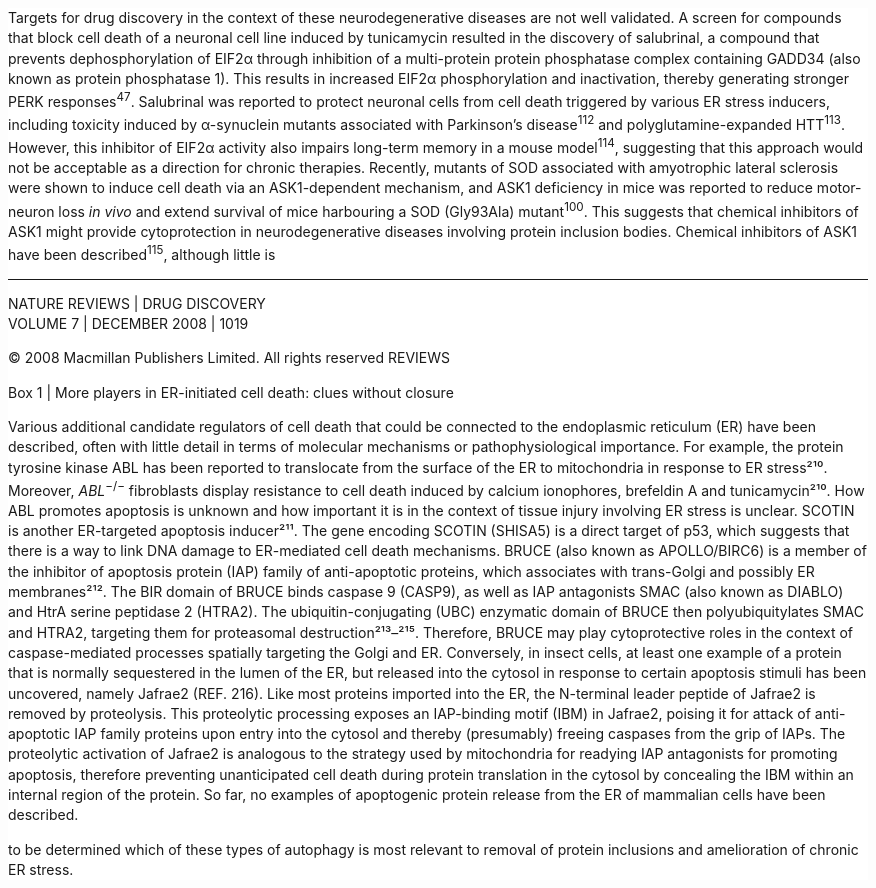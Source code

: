 Targets for drug discovery in the context of these neurodegenerative diseases are not well validated. A screen for compounds that block cell death of a neuronal cell line induced by tunicamycin resulted in the discovery of salubrinal, a compound that prevents dephosphorylation of EIF2α through inhibition of a multi-protein protein phosphatase complex containing GADD34 (also known as protein phosphatase 1). This results in increased EIF2α phosphorylation and inactivation, thereby generating stronger PERK responses<sup>47</sup>. Salubrinal was reported to protect neuronal cells from cell death triggered by various ER stress inducers, including toxicity induced by α-synuclein mutants associated with Parkinson’s disease<sup>112</sup> and polyglutamine-expanded HTT<sup>113</sup>. However, this inhibitor of EIF2α activity also impairs long-term memory in a mouse model<sup>114</sup>, suggesting that this approach would not be acceptable as a direction for chronic therapies. Recently, mutants of SOD associated with amyotrophic lateral sclerosis were shown to induce cell death via an ASK1-dependent mechanism, and ASK1 deficiency in mice was reported to reduce motor-neuron loss *in vivo* and extend survival of mice harbouring a SOD (Gly93Ala) mutant<sup>100</sup>. This suggests that chemical inhibitors of ASK1 might provide cytoprotection in neurodegenerative diseases involving protein inclusion bodies. Chemical inhibitors of ASK1 have been described<sup>115</sup>, although little is

---

NATURE REVIEWS | DRUG DISCOVERY  
VOLUME 7 | DECEMBER 2008 | 1019  

© 2008 Macmillan Publishers Limited. All rights reserved
REVIEWS

Box 1 | More players in ER-initiated cell death: clues without closure

Various additional candidate regulators of cell death that could be connected to the endoplasmic reticulum (ER) have been described, often with little detail in terms of molecular mechanisms or pathophysiological importance. For example, the protein tyrosine kinase ABL has been reported to translocate from the surface of the ER to mitochondria in response to ER stress²¹⁰. Moreover, $ABL^{-/-}$ fibroblasts display resistance to cell death induced by calcium ionophores, brefeldin A and tunicamycin²¹⁰. How ABL promotes apoptosis is unknown and how important it is in the context of tissue injury involving ER stress is unclear. SCOTIN is another ER-targeted apoptosis inducer²¹¹. The gene encoding SCOTIN (SHISA5) is a direct target of p53, which suggests that there is a way to link DNA damage to ER-mediated cell death mechanisms. BRUCE (also known as APOLLO/BIRC6) is a member of the inhibitor of apoptosis protein (IAP) family of anti-apoptotic proteins, which associates with trans-Golgi and possibly ER membranes²¹². The BIR domain of BRUCE binds caspase 9 (CASP9), as well as IAP antagonists SMAC (also known as DIABLO) and HtrA serine peptidase 2 (HTRA2). The ubiquitin-conjugating (UBC) enzymatic domain of BRUCE then polyubiquitylates SMAC and HTRA2, targeting them for proteasomal destruction²¹³–²¹⁵. Therefore, BRUCE may play cytoprotective roles in the context of caspase-mediated processes spatially targeting the Golgi and ER. Conversely, in insect cells, at least one example of a protein that is normally sequestered in the lumen of the ER, but released into the cytosol in response to certain apoptosis stimuli has been uncovered, namely Jafrae2 (REF. 216). Like most proteins imported into the ER, the N-terminal leader peptide of Jafrae2 is removed by proteolysis. This proteolytic processing exposes an IAP-binding motif (IBM) in Jafrae2, poising it for attack of anti-apoptotic IAP family proteins upon entry into the cytosol and thereby (presumably) freeing caspases from the grip of IAPs. The proteolytic activation of Jafrae2 is analogous to the strategy used by mitochondria for readying IAP antagonists for promoting apoptosis, therefore preventing unanticipated cell death during protein translation in the cytosol by concealing the IBM within an internal region of the protein. So far, no examples of apoptogenic protein release from the ER of mammalian cells have been described.

to be determined which of these types of autophagy is most relevant to removal of protein inclusions and amelioration of chronic ER stress.
